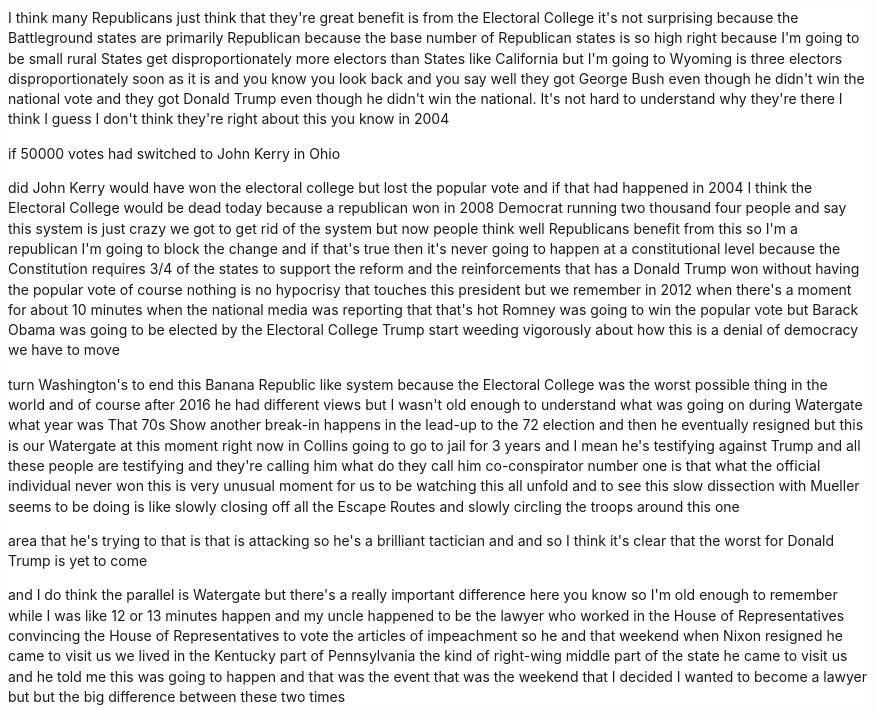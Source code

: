 <timemark seconds="4164" />

I think many Republicans just think that they're great benefit is from the Electoral College it's not surprising because the Battleground states are primarily Republican because the base number of Republican states is so high right because I'm going to be small rural States get disproportionately more electors than States like California but I'm going to Wyoming is three electors disproportionately soon as it is and you know you look back and you say well they got George Bush even though he didn't win the national vote and they got Donald Trump even though he didn't win the national. It's not hard to understand why they're there I think I guess I don't think they're right about this you know in 2004

<timemark seconds="4205" />

if 50000 votes had switched to John Kerry in Ohio

<timemark seconds="4210" />

did John Kerry would have won the electoral college but lost the popular vote and if that had happened in 2004 I think the Electoral College would be dead today because a republican won in 2008 Democrat running two thousand four people and say this system is just crazy we got to get rid of the system but now people think well Republicans benefit from this so I'm a republican I'm going to block the change and if that's true then it's never going to happen at a constitutional level because the Constitution requires 3/4 of the states to support the reform and the reinforcements that has a Donald Trump won without having the popular vote of course nothing is no hypocrisy that touches this president but we remember in 2012 when there's a moment for about 10 minutes when the national media was reporting that that's hot Romney was going to win the popular vote but Barack Obama was going to be elected by the Electoral College Trump start weeding vigorously about how this is a denial of democracy we have to move

<timemark seconds="4270" />

turn Washington's to end this Banana Republic like system because the Electoral College was the worst possible thing in the world and of course after 2016 he had different views but I wasn't old enough to understand what was going on during Watergate what year was That 70s Show another break-in happens in the lead-up to the 72 election and then he eventually resigned but this is our Watergate at this moment right now in Collins going to go to jail for 3 years and I mean he's testifying against Trump and all these people are testifying and they're calling him what do they call him co-conspirator number one is that what the official individual never won this is very unusual moment for us to be watching this all unfold and to see this slow dissection with Mueller seems to be doing is like slowly closing off all the Escape Routes and slowly circling the troops around this one

<timemark seconds="4330" />

area that he's trying to that is that is attacking so he's a brilliant tactician and and so I think it's clear that the worst for Donald Trump is yet to come

<timemark seconds="4344" />

and I do think the parallel is Watergate but there's a really important difference here you know so I'm old enough to remember while I was like 12 or 13 minutes happen and my uncle happened to be the lawyer who worked in the House of Representatives convincing the House of Representatives to vote the articles of impeachment so he and that weekend when Nixon resigned he came to visit us we lived in the Kentucky part of Pennsylvania the kind of right-wing middle part of the state he came to visit us and he told me this was going to happen and that was the event that was the weekend that I decided I wanted to become a lawyer but but the big difference between these two times
